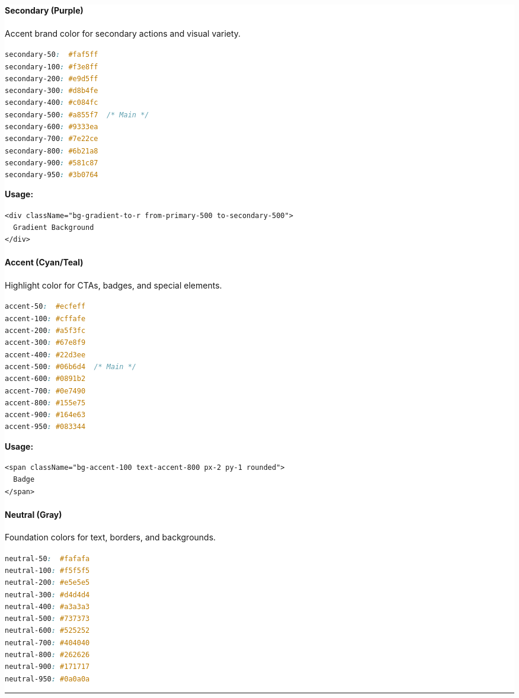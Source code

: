 #### Secondary (Purple)
Accent brand color for secondary actions and visual variety.

```css
secondary-50:  #faf5ff
secondary-100: #f3e8ff
secondary-200: #e9d5ff
secondary-300: #d8b4fe
secondary-400: #c084fc
secondary-500: #a855f7  /* Main */
secondary-600: #9333ea
secondary-700: #7e22ce
secondary-800: #6b21a8
secondary-900: #581c87
secondary-950: #3b0764
```

**Usage:**
```tsx
<div className="bg-gradient-to-r from-primary-500 to-secondary-500">
  Gradient Background
</div>
```

#### Accent (Cyan/Teal)
Highlight color for CTAs, badges, and special elements.

```css
accent-50:  #ecfeff
accent-100: #cffafe
accent-200: #a5f3fc
accent-300: #67e8f9
accent-400: #22d3ee
accent-500: #06b6d4  /* Main */
accent-600: #0891b2
accent-700: #0e7490
accent-800: #155e75
accent-900: #164e63
accent-950: #083344
```

**Usage:**
```tsx
<span className="bg-accent-100 text-accent-800 px-2 py-1 rounded">
  Badge
</span>
```

#### Neutral (Gray)
Foundation colors for text, borders, and backgrounds.

```css
neutral-50:  #fafafa
neutral-100: #f5f5f5
neutral-200: #e5e5e5
neutral-300: #d4d4d4
neutral-400: #a3a3a3
neutral-500: #737373
neutral-600: #525252
neutral-700: #404040
neutral-800: #262626
neutral-900: #171717
neutral-950: #0a0a0a
```

---